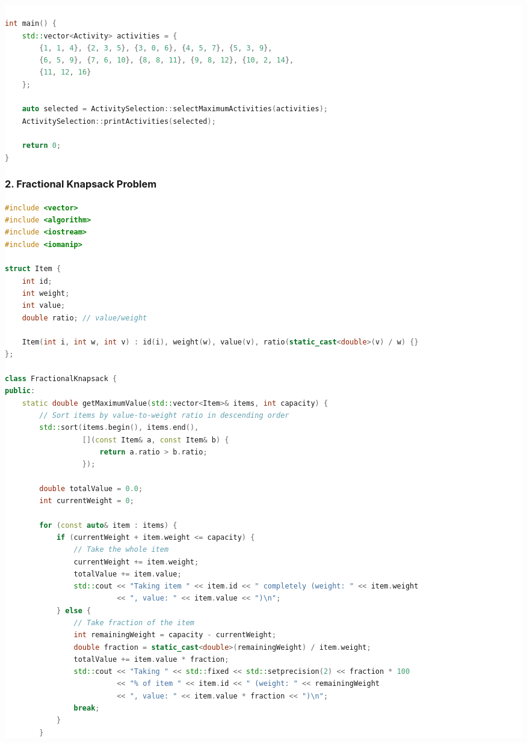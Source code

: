 ```cpp

int main() {
    std::vector<Activity> activities = {
        {1, 1, 4}, {2, 3, 5}, {3, 0, 6}, {4, 5, 7}, {5, 3, 9},
        {6, 5, 9}, {7, 6, 10}, {8, 8, 11}, {9, 8, 12}, {10, 2, 14},
        {11, 12, 16}
    };

    auto selected = ActivitySelection::selectMaximumActivities(activities);
    ActivitySelection::printActivities(selected);

    return 0;
}
```

### 2. Fractional Knapsack Problem

```cpp
#include <vector>
#include <algorithm>
#include <iostream>
#include <iomanip>

struct Item {
    int id;
    int weight;
    int value;
    double ratio; // value/weight

    Item(int i, int w, int v) : id(i), weight(w), value(v), ratio(static_cast<double>(v) / w) {}
};

class FractionalKnapsack {
public:
    static double getMaximumValue(std::vector<Item>& items, int capacity) {
        // Sort items by value-to-weight ratio in descending order
        std::sort(items.begin(), items.end(),
                  [](const Item& a, const Item& b) {
                      return a.ratio > b.ratio;
                  });

        double totalValue = 0.0;
        int currentWeight = 0;

        for (const auto& item : items) {
            if (currentWeight + item.weight <= capacity) {
                // Take the whole item
                currentWeight += item.weight;
                totalValue += item.value;
                std::cout << "Taking item " << item.id << " completely (weight: " << item.weight
                          << ", value: " << item.value << ")\n";
            } else {
                // Take fraction of the item
                int remainingWeight = capacity - currentWeight;
                double fraction = static_cast<double>(remainingWeight) / item.weight;
                totalValue += item.value * fraction;
                std::cout << "Taking " << std::fixed << std::setprecision(2) << fraction * 100
                          << "% of item " << item.id << " (weight: " << remainingWeight
                          << ", value: " << item.value * fraction << ")\n";
                break;
            }
        }

```
